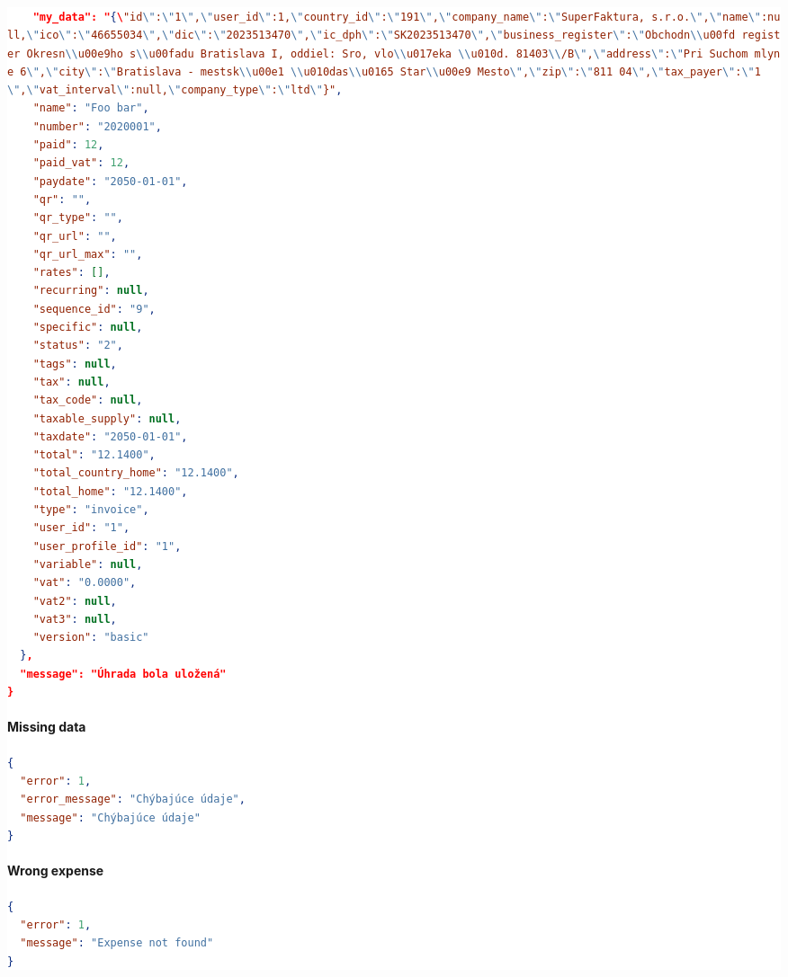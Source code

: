 ```json
    "my_data": "{\"id\":\"1\",\"user_id\":1,\"country_id\":\"191\",\"company_name\":\"SuperFaktura, s.r.o.\",\"name\":null,\"ico\":\"46655034\",\"dic\":\"2023513470\",\"ic_dph\":\"SK2023513470\",\"business_register\":\"Obchodn\\u00fd register Okresn\\u00e9ho s\\u00fadu Bratislava I, oddiel: Sro, vlo\\u017eka \\u010d. 81403\\/B\",\"address\":\"Pri Suchom mlyne 6\",\"city\":\"Bratislava - mestsk\\u00e1 \\u010das\\u0165 Star\\u00e9 Mesto\",\"zip\":\"811 04\",\"tax_payer\":\"1\",\"vat_interval\":null,\"company_type\":\"ltd\"}",
    "name": "Foo bar",
    "number": "2020001",
    "paid": 12,
    "paid_vat": 12,
    "paydate": "2050-01-01",
    "qr": "",
    "qr_type": "",
    "qr_url": "",
    "qr_url_max": "",
    "rates": [],
    "recurring": null,
    "sequence_id": "9",
    "specific": null,
    "status": "2",
    "tags": null,
    "tax": null,
    "tax_code": null,
    "taxable_supply": null,
    "taxdate": "2050-01-01",
    "total": "12.1400",
    "total_country_home": "12.1400",
    "total_home": "12.1400",
    "type": "invoice",
    "user_id": "1",
    "user_profile_id": "1",
    "variable": null,
    "vat": "0.0000",
    "vat2": null,
    "vat3": null,
    "version": "basic"
  },
  "message": "Úhrada bola uložená"
}
```

#### Missing data
```json
{
  "error": 1,
  "error_message": "Chýbajúce údaje",
  "message": "Chýbajúce údaje"
}
```

#### Wrong expense
```json
{
  "error": 1,
  "message": "Expense not found"
}
```
